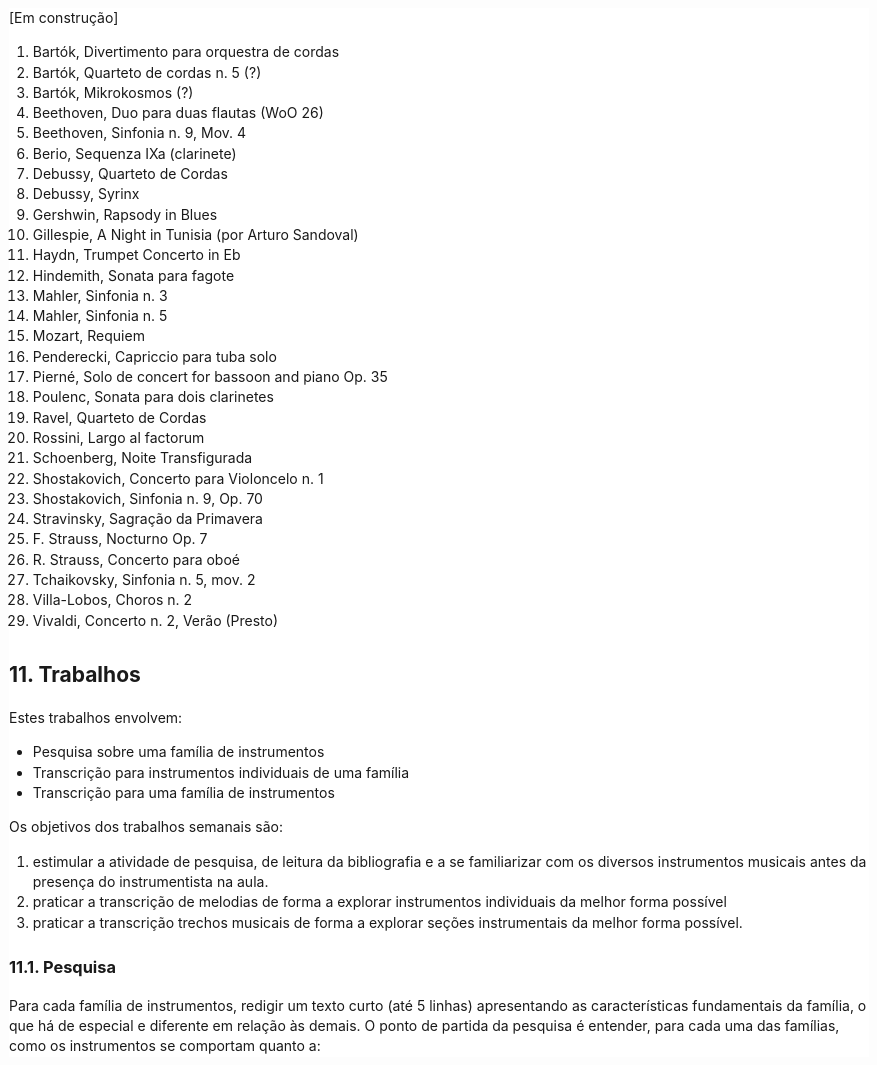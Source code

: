 [Em construção]

1. Bartók, Divertimento para orquestra de cordas
1. Bartók, Quarteto de cordas n. 5 (?)
1. Bartók, Mikrokosmos (?)
1. Beethoven, Duo para duas flautas (WoO 26)
1. Beethoven, Sinfonia n. 9, Mov. 4
1. Berio, Sequenza IXa (clarinete)
1. Debussy, Quarteto de Cordas
1. Debussy, Syrinx
1. Gershwin, Rapsody in Blues
1. Gillespie, A Night in Tunisia (por Arturo Sandoval)
1. Haydn, Trumpet Concerto in Eb
1. Hindemith, Sonata para fagote
1. Mahler, Sinfonia n. 3
1. Mahler, Sinfonia n. 5
1. Mozart, Requiem
1. Penderecki, Capriccio para tuba solo
1. Pierné, Solo de concert for bassoon and piano Op. 35
1. Poulenc, Sonata para dois clarinetes
1. Ravel, Quarteto de Cordas
1. Rossini, Largo al factorum
1. Schoenberg, Noite Transfigurada
1. Shostakovich, Concerto para Violoncelo n. 1
1. Shostakovich, Sinfonia n. 9, Op. 70
1. Stravinsky, Sagração da Primavera
1. F. Strauss, Nocturno Op. 7
1. R. Strauss, Concerto para oboé
1. Tchaikovsky, Sinfonia n. 5, mov. 2
1. Villa-Lobos, Choros n. 2
1. Vivaldi, Concerto n. 2, Verão (Presto)

## 11. Trabalhos

Estes trabalhos envolvem:
- Pesquisa sobre uma família de instrumentos
- Transcrição para instrumentos individuais de uma família
- Transcrição para uma família de instrumentos

Os objetivos dos trabalhos semanais são:
1. estimular a atividade de pesquisa, de leitura da bibliografia e a se familiarizar com os diversos instrumentos musicais antes da presença do instrumentista na aula.
2. praticar a transcrição de melodias de forma a explorar instrumentos individuais da melhor forma possível
3. praticar a transcrição trechos musicais de forma a explorar seções instrumentais da melhor forma possível.

### 11.1. Pesquisa

Para cada família de instrumentos, redigir um texto curto (até 5 linhas) apresentando as características fundamentais da família, o que há de especial e diferente em relação às demais. O ponto de partida da
pesquisa é entender, para cada uma das famílias, como os
instrumentos se comportam quanto a:
